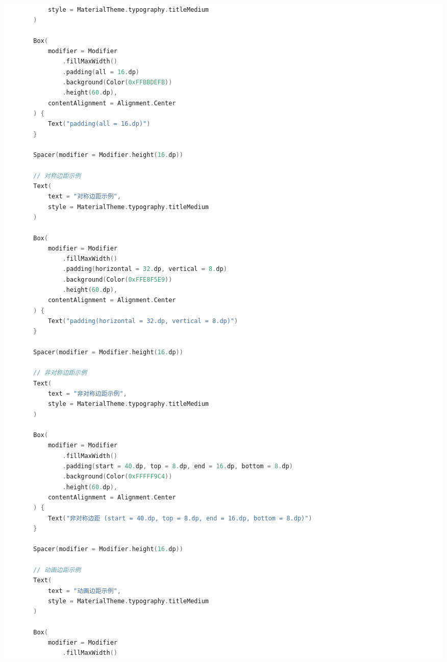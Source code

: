 ```kotlin
            style = MaterialTheme.typography.titleMedium
        )
        
        Box(
            modifier = Modifier
                .fillMaxWidth()
                .padding(all = 16.dp)
                .background(Color(0xFFBBDEFB))
                .height(60.dp),
            contentAlignment = Alignment.Center
        ) {
            Text("padding(all = 16.dp)")
        }
        
        Spacer(modifier = Modifier.height(16.dp))
        
        // 对称边距示例
        Text(
            text = "对称边距示例",
            style = MaterialTheme.typography.titleMedium
        )
        
        Box(
            modifier = Modifier
                .fillMaxWidth()
                .padding(horizontal = 32.dp, vertical = 8.dp)
                .background(Color(0xFFE8F5E9))
                .height(60.dp),
            contentAlignment = Alignment.Center
        ) {
            Text("padding(horizontal = 32.dp, vertical = 8.dp)")
        }
        
        Spacer(modifier = Modifier.height(16.dp))
        
        // 非对称边距示例
        Text(
            text = "非对称边距示例",
            style = MaterialTheme.typography.titleMedium
        )
        
        Box(
            modifier = Modifier
                .fillMaxWidth()
                .padding(start = 40.dp, top = 8.dp, end = 16.dp, bottom = 8.dp)
                .background(Color(0xFFFFF9C4))
                .height(60.dp),
            contentAlignment = Alignment.Center
        ) {
            Text("非对称边距 (start = 40.dp, top = 8.dp, end = 16.dp, bottom = 8.dp)")
        }
        
        Spacer(modifier = Modifier.height(16.dp))
        
        // 动画边距示例
        Text(
            text = "动画边距示例",
            style = MaterialTheme.typography.titleMedium
        )
        
        Box(
            modifier = Modifier
                .fillMaxWidth()
```